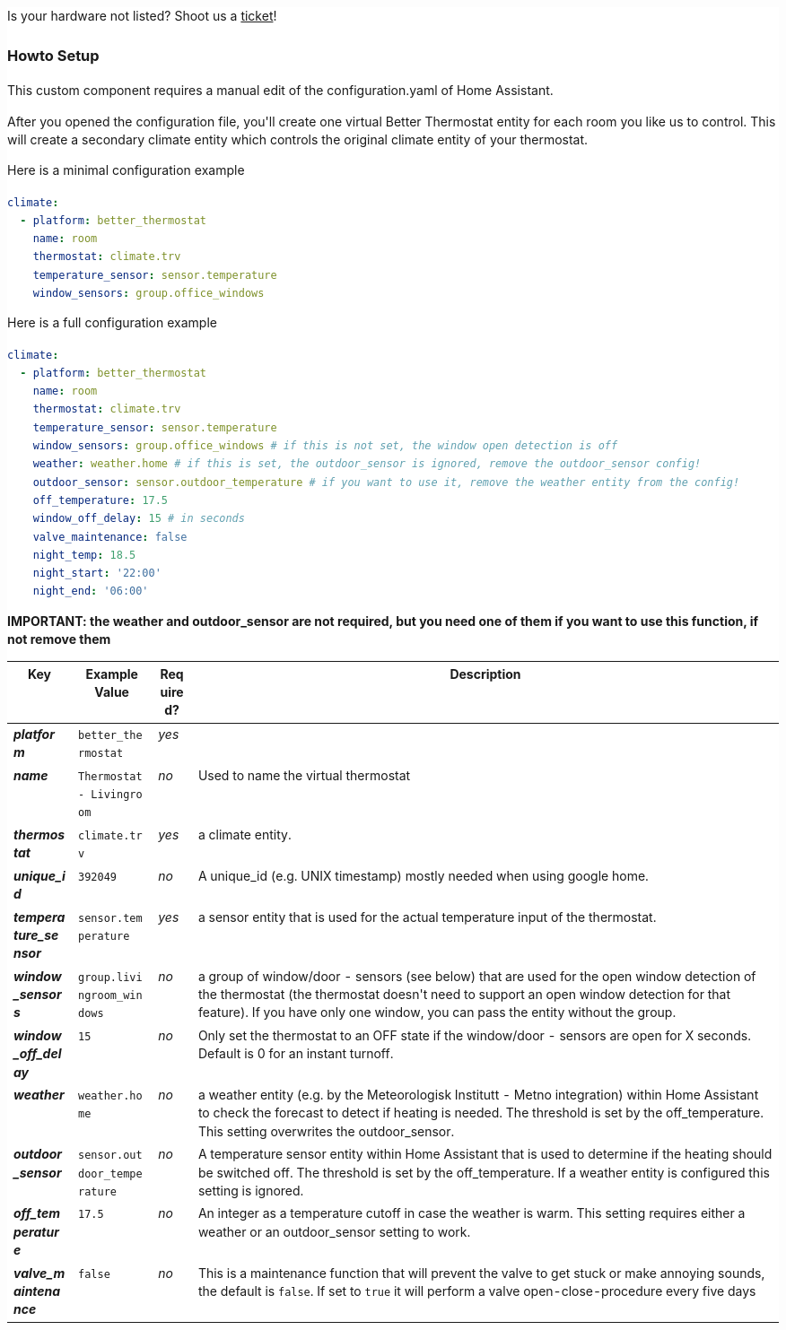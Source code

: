 
Is your hardware not listed? Shoot us a [ticket](https://github.com/KartoffelToby/better_thermostat/issues)!

### Howto Setup

This custom component requires a manual edit of the configuration.yaml of Home Assistant.

After you opened the configuration file, you'll create one virtual Better Thermostat entity for each room you like us to control. This will create a secondary climate entity which controls the original climate entity of your thermostat.

Here is a minimal configuration example

```yaml
climate:
  - platform: better_thermostat
    name: room
    thermostat: climate.trv
    temperature_sensor: sensor.temperature
    window_sensors: group.office_windows
```

Here is a full configuration example

```yaml
climate:
  - platform: better_thermostat
    name: room
    thermostat: climate.trv
    temperature_sensor: sensor.temperature
    window_sensors: group.office_windows # if this is not set, the window open detection is off
    weather: weather.home # if this is set, the outdoor_sensor is ignored, remove the outdoor_sensor config!
    outdoor_sensor: sensor.outdoor_temperature # if you want to use it, remove the weather entity from the config!
    off_temperature: 17.5
    window_off_delay: 15 # in seconds
    valve_maintenance: false
    night_temp: 18.5
    night_start: '22:00'
    night_end: '06:00'
```


**IMPORTANT: the weather and outdoor_sensor are not required, but you need one of them if you want to use this function, if not remove them**

| Key                      | Example Value                | Required? | Description                                                                                                                                                                                                                                                            |
|--------------------------|------------------------------|-----------|------------------------------------------------------------------------------------------------------------------------------------------------------------------------------------------------------------------------------------------------------------------------|
| ***platform***           | `better_thermostat`          | *yes*     |                                                                                                                                                                                                                                                                        |
| ***name***               | `Thermostat - Livingroom`    | *no*      | Used to name the virtual thermostat                                                                                                                                                                                                                                    |
| ***thermostat***         | `climate.trv`                | *yes*     | a climate entity.                                                                                                                                                                                                                                                      |
| ***unique_id***          | `392049`                     | *no*      | A unique_id (e.g. UNIX timestamp) mostly needed when using google home.                                                                                                                                                                                                |
| ***temperature_sensor*** | `sensor.temperature`         | *yes*     | a sensor entity that is used for the actual temperature input of the thermostat.                                                                                                                                                                                       |
| ***window_sensors***     | `group.livingroom_windows`   | *no*      | a group of window/door - sensors (see below) that are used for the open window detection of the thermostat (the thermostat doesn't need to support an open window detection for that feature). If you have only one window, you can pass the entity without the group. |
| ***window_off_delay***   | `15`                         | *no*      | Only set the thermostat to an OFF state if the window/door - sensors are open for X seconds. Default is 0 for an instant turnoff.                                                                                                                                      |
| ***weather***            | `weather.home`               | *no*      | a weather entity (e.g. by the  Meteorologisk Institutt - Metno integration) within Home Assistant to check the forecast to detect if heating is needed. The threshold is set by the off_temperature. This setting overwrites the outdoor_sensor.                       |
| ***outdoor_sensor***     | `sensor.outdoor_temperature` | *no*      | A temperature sensor entity within Home Assistant that is used to determine if the heating should be switched off. The threshold is set by the off_temperature. If a weather entity is configured this setting is ignored.                                             |
| ***off_temperature***    | `17.5`                       | *no*      | An integer as a temperature cutoff in case the weather is warm. This setting requires either a weather or an outdoor_sensor setting to work.                                                                                                                           |
| ***valve_maintenance***  | `false`                      | *no*      | This is a maintenance function that will prevent the valve to get stuck or make annoying sounds, the default is `false`. If set to `true` it will perform a valve open-close-procedure every five days                                                                 |